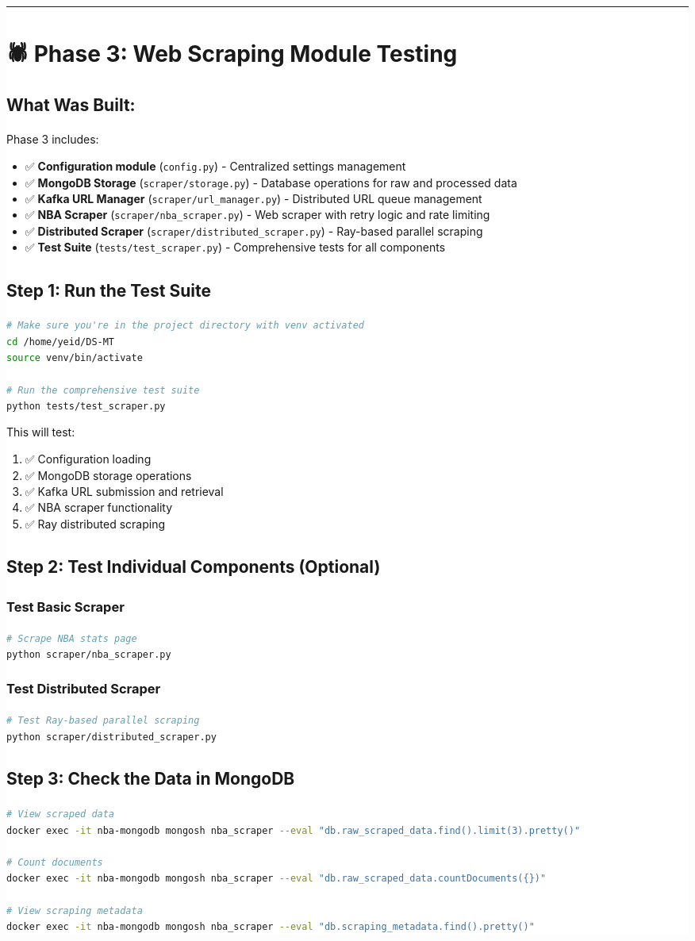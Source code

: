 
---

# 🕷️ Phase 3: Web Scraping Module Testing

## What Was Built:

Phase 3 includes:
- ✅ **Configuration module** (`config.py`) - Centralized settings management
- ✅ **MongoDB Storage** (`scraper/storage.py`) - Database operations for raw and processed data
- ✅ **Kafka URL Manager** (`scraper/url_manager.py`) - Distributed URL queue management
- ✅ **NBA Scraper** (`scraper/nba_scraper.py`) - Web scraper with retry logic and rate limiting
- ✅ **Distributed Scraper** (`scraper/distributed_scraper.py`) - Ray-based parallel scraping
- ✅ **Test Suite** (`tests/test_scraper.py`) - Comprehensive tests for all components

## Step 1: Run the Test Suite

```bash
# Make sure you're in the project directory with venv activated
cd /home/yeid/DS-MT
source venv/bin/activate

# Run the comprehensive test suite
python tests/test_scraper.py
```

This will test:
1. ✅ Configuration loading
2. ✅ MongoDB storage operations
3. ✅ Kafka URL submission and retrieval
4. ✅ NBA scraper functionality
5. ✅ Ray distributed scraping

## Step 2: Test Individual Components (Optional)

### Test Basic Scraper
```bash
# Scrape NBA stats page
python scraper/nba_scraper.py
```

### Test Distributed Scraper
```bash
# Test Ray-based parallel scraping
python scraper/distributed_scraper.py
```

## Step 3: Check the Data in MongoDB

```bash
# View scraped data
docker exec -it nba-mongodb mongosh nba_scraper --eval "db.raw_scraped_data.find().limit(3).pretty()"

# Count documents
docker exec -it nba-mongodb mongosh nba_scraper --eval "db.raw_scraped_data.countDocuments({})"

# View scraping metadata
docker exec -it nba-mongodb mongosh nba_scraper --eval "db.scraping_metadata.find().pretty()"
```
